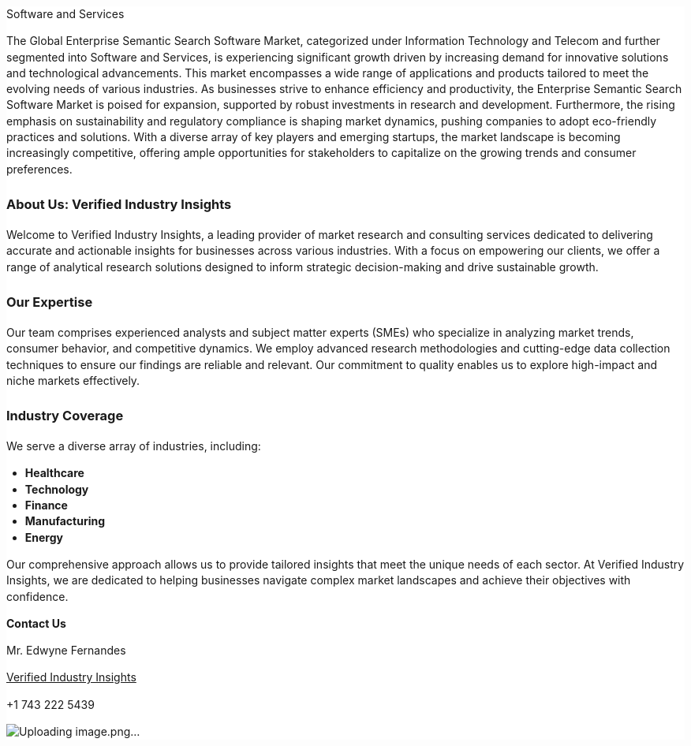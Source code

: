 Software and Services </h3><p>The Global Enterprise Semantic Search Software Market, categorized under Information Technology and Telecom and further segmented into Software and Services, is experiencing significant growth driven by increasing demand for innovative solutions and technological advancements. This market encompasses a wide range of applications and products tailored to meet the evolving needs of various industries. As businesses strive to enhance efficiency and productivity, the Enterprise Semantic Search Software Market is poised for expansion, supported by robust investments in research and development. Furthermore, the rising emphasis on sustainability and regulatory compliance is shaping market dynamics, pushing companies to adopt eco-friendly practices and solutions. With a diverse array of key players and emerging startups, the market landscape is becoming increasingly competitive, offering ample opportunities for stakeholders to capitalize on the growing trends and consumer preferences.</p><h3>About Us: Verified Industry Insights</h3><p>Welcome to Verified Industry Insights, a leading provider of market research and consulting services dedicated to delivering accurate and actionable insights for businesses across various industries. With a focus on empowering our clients, we offer a range of analytical research solutions designed to inform strategic decision-making and drive sustainable growth.</p><h3>Our Expertise</h3><p>Our team comprises experienced analysts and subject matter experts (SMEs) who specialize in analyzing market trends, consumer behavior, and competitive dynamics. We employ advanced research methodologies and cutting-edge data collection techniques to ensure our findings are reliable and relevant. Our commitment to quality enables us to explore high-impact and niche markets effectively.</p><h3>Industry Coverage</h3><p>We serve a diverse array of industries, including:</p><ul><li><strong>Healthcare</strong></li><li><strong>Technology</strong></li><li><strong>Finance</strong></li><li><strong>Manufacturing</strong></li><li><strong>Energy</strong></li></ul><p>Our comprehensive approach allows us to provide tailored insights that meet the unique needs of each sector. At Verified Industry Insights, we are dedicated to helping businesses navigate complex market landscapes and achieve their objectives with confidence.</p><p><strong>Contact Us</strong></p><p>Mr. Edwyne Fernandes</p><p><a href="https://www.verifiedindustryinsights.com/">Verified Industry Insights</a></p><p>+1 743 222 5439</p>
![Uploading image.png…]()
